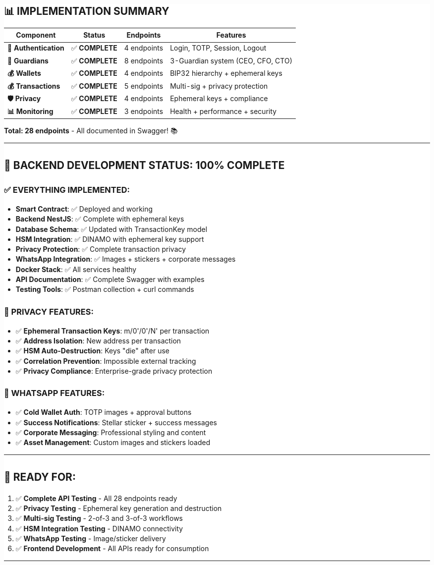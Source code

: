 
## 📊 **IMPLEMENTATION SUMMARY**

| **Component** | **Status** | **Endpoints** | **Features** |
|--------------|------------|---------------|-------------|
| **🔐 Authentication** | ✅ **COMPLETE** | 4 endpoints | Login, TOTP, Session, Logout |
| **👥 Guardians** | ✅ **COMPLETE** | 8 endpoints | 3-Guardian system (CEO, CFO, CTO) |
| **💰 Wallets** | ✅ **COMPLETE** | 4 endpoints | BIP32 hierarchy + ephemeral keys |
| **💰 Transactions** | ✅ **COMPLETE** | 5 endpoints | Multi-sig + privacy protection |
| **🛡️ Privacy** | ✅ **COMPLETE** | 4 endpoints | Ephemeral keys + compliance |
| **📊 Monitoring** | ✅ **COMPLETE** | 3 endpoints | Health + performance + security |

**Total: 28 endpoints** - All documented in Swagger! 📚

---

## 🎯 **BACKEND DEVELOPMENT STATUS: 100% COMPLETE**

### **✅ EVERYTHING IMPLEMENTED:**
- **Smart Contract**: ✅ Deployed and working
- **Backend NestJS**: ✅ Complete with ephemeral keys
- **Database Schema**: ✅ Updated with TransactionKey model
- **HSM Integration**: ✅ DINAMO with ephemeral key support
- **Privacy Protection**: ✅ Complete transaction privacy
- **WhatsApp Integration**: ✅ Images + stickers + corporate messages
- **Docker Stack**: ✅ All services healthy
- **API Documentation**: ✅ Complete Swagger with examples
- **Testing Tools**: ✅ Postman collection + curl commands

### **🔐 PRIVACY FEATURES:**
- ✅ **Ephemeral Transaction Keys**: m/0'/0'/N' per transaction
- ✅ **Address Isolation**: New address per transaction
- ✅ **HSM Auto-Destruction**: Keys "die" after use
- ✅ **Correlation Prevention**: Impossible external tracking
- ✅ **Privacy Compliance**: Enterprise-grade privacy protection

### **📱 WHATSAPP FEATURES:**
- ✅ **Cold Wallet Auth**: TOTP images + approval buttons
- ✅ **Success Notifications**: Stellar sticker + success messages
- ✅ **Corporate Messaging**: Professional styling and content
- ✅ **Asset Management**: Custom images and stickers loaded

---

## 🚀 **READY FOR:**
1. ✅ **Complete API Testing** - All 28 endpoints ready
2. ✅ **Privacy Testing** - Ephemeral key generation and destruction
3. ✅ **Multi-sig Testing** - 2-of-3 and 3-of-3 workflows
4. ✅ **HSM Integration Testing** - DINAMO connectivity
5. ✅ **WhatsApp Testing** - Image/sticker delivery
6. ✅ **Frontend Development** - All APIs ready for consumption

---